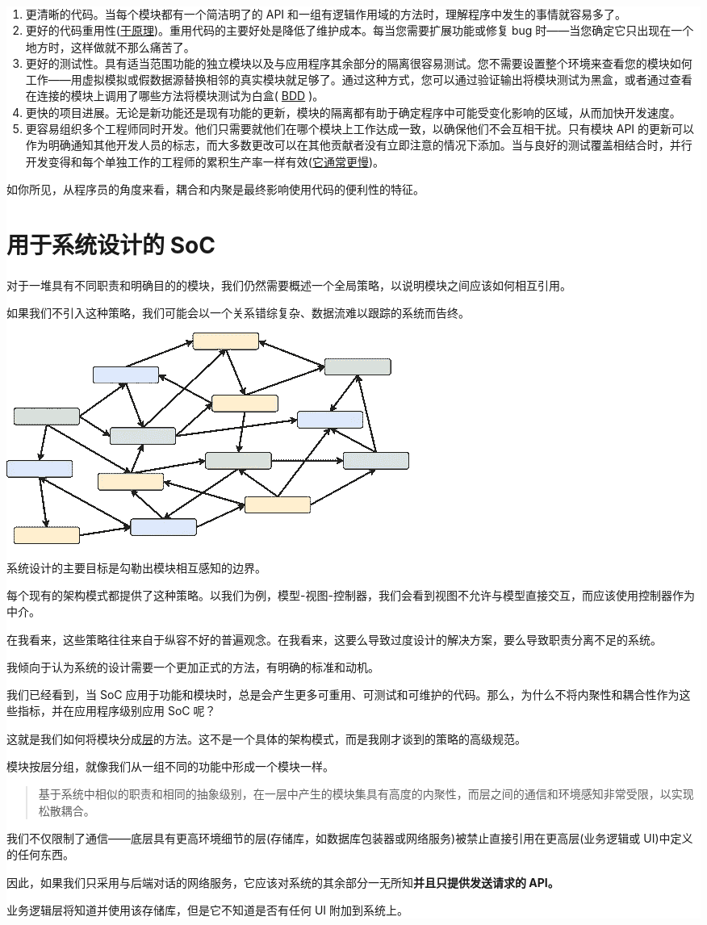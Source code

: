 1.  更清晰的代码。当每个模块都有一个简洁明了的 API 和一组有逻辑作用域的方法时，理解程序中发生的事情就容易多了。
2.  更好的代码重用性([干原理](https://en.wikipedia.org/wiki/Don%27t_repeat_yourself))。重用代码的主要好处是降低了维护成本。每当您需要扩展功能或修复 bug 时——当您确定它只出现在一个地方时，这样做就不那么痛苦了。
3.  更好的测试性。具有适当范围功能的独立模块以及与应用程序其余部分的隔离很容易测试。您不需要设置整个环境来查看您的模块如何工作——用虚拟模拟或假数据源替换相邻的真实模块就足够了。通过这种方式，您可以通过验证输出将模块测试为黑盒，或者通过查看在连接的模块上调用了哪些方法将模块测试为白盒( [BDD](https://en.wikipedia.org/wiki/Behavior-driven_development) )。
4.  更快的项目进展。无论是新功能还是现有功能的更新，模块的隔离都有助于确定程序中可能受变化影响的区域，从而加快开发速度。
5.  更容易组织多个工程师同时开发。他们只需要就他们在哪个模块上工作达成一致，以确保他们不会互相干扰。只有模块 API 的更新可以作为明确通知其他开发人员的标志，而大多数更改可以在其他贡献者没有立即注意的情况下添加。当与良好的测试覆盖相结合时，并行开发变得和每个单独工作的工程师的累积生产率一样有效([它通常更慢](https://en.wikipedia.org/wiki/The_Mythical_Man-Month))。

如你所见，从程序员的角度来看，耦合和内聚是最终影响使用代码的便利性的特征。

# 用于系统设计的 SoC

对于一堆具有不同职责和明确目的的模块，我们仍然需要概述一个全局策略，以说明模块之间应该如何相互引用。

如果我们不引入这种策略，我们可能会以一个关系错综复杂、数据流难以跟踪的系统而告终。

![](img/425ad81599f61395f5bdfda81967192e.png)

系统设计的主要目标是勾勒出模块相互感知的边界。

每个现有的架构模式都提供了这种策略。以我们为例，模型-视图-控制器，我们会看到视图不允许与模型直接交互，而应该使用控制器作为中介。

在我看来，这些策略往往来自于纵容不好的普遍观念。在我看来，这要么导致过度设计的解决方案，要么导致职责分离不足的系统。

我倾向于认为系统的设计需要一个更加正式的方法，有明确的标准和动机。

我们已经看到，当 SoC 应用于功能和模块时，总是会产生更多可重用、可测试和可维护的代码。那么，为什么不将内聚性和耦合性作为这些指标，并在应用程序级别应用 SoC 呢？

这就是我们如何将模块分成[层](https://dzone.com/articles/layered-architecture-is-good)的方法。这不是一个具体的架构模式，而是我刚才谈到的策略的高级规范。

模块按层分组，就像我们从一组不同的功能中形成一个模块一样。

> 基于系统中相似的职责和相同的抽象级别，在一层中产生的模块集具有高度的内聚性，而层之间的通信和环境感知非常受限，以实现松散耦合。

我们不仅限制了通信——底层具有更高环境细节的层(存储库，如数据库包装器或网络服务)被禁止直接引用在更高层(业务逻辑或 UI)中定义的任何东西。

因此，如果我们只采用与后端对话的网络服务，它应该对系统的其余部分一无所知**并且只提供发送请求的 API。**

业务逻辑层将知道并使用该存储库，但是它不知道是否有任何 UI 附加到系统上。
